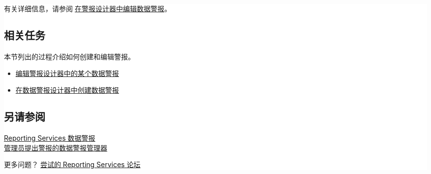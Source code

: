  有关详细信息，请参阅 [在警报设计器中编辑数据警报](../reporting-services/edit-a-data-alert-in-alert-designer.md)。  
  
  
##  <a name="HowTo"></a> 相关任务  
 本节列出的过程介绍如何创建和编辑警报。  
  
-   [编辑警报设计器中的某个数据警报](../reporting-services/edit-a-data-alert-in-alert-designer.md)  
  
-   [在数据警报设计器中创建数据警报](../reporting-services/create-a-data-alert-in-data-alert-designer.md)  

## 另请参阅
<a id="see-also" class="xliff"></a>

[Reporting Services 数据警报](../reporting-services/reporting-services-data-alerts.md)   
[管理员提出警报的数据警报管理器](../reporting-services/data-alert-manager-for-alerting-administrators.md)  

更多问题？ [尝试的 Reporting Services 论坛](http://go.microsoft.com/fwlink/?LinkId=620231)

